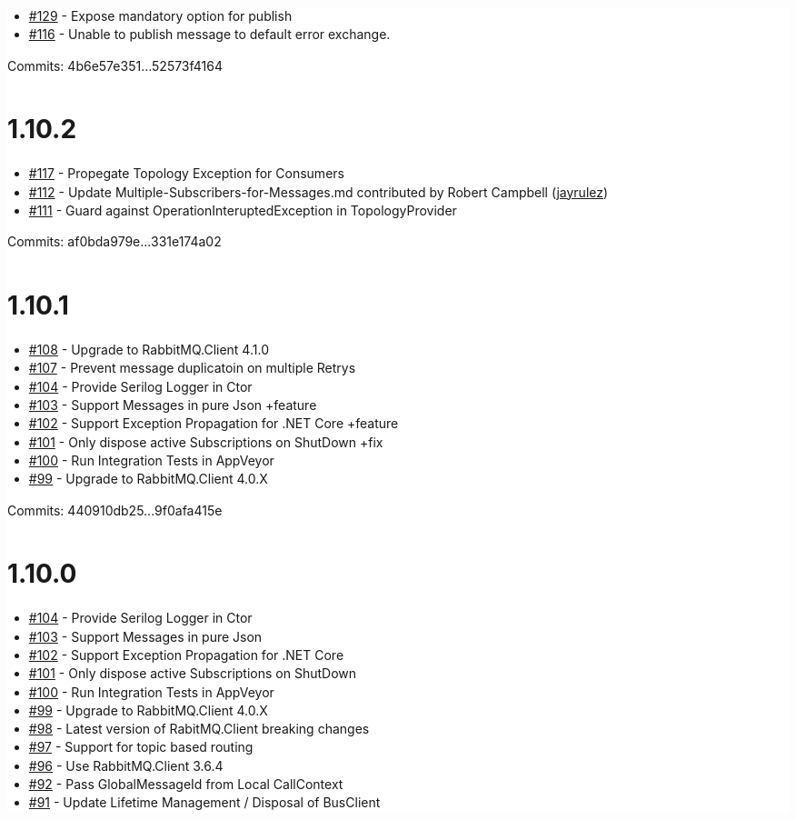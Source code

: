  - [#129](https://github.com/pardahlman/RawRabbit/issues/129) - Expose mandatory option for publish
 - [#116](https://github.com/pardahlman/RawRabbit/issues/116) - Unable to publish message to default error exchange.

Commits: 4b6e57e351...52573f4164


# 1.10.2

 - [#117](https://github.com/pardahlman/RawRabbit/issues/117) - Propegate Topology Exception for Consumers
 - [#112](https://github.com/pardahlman/RawRabbit/pull/112) - Update Multiple-Subscribers-for-Messages.md contributed by Robert Campbell ([jayrulez](https://github.com/jayrulez))
 - [#111](https://github.com/pardahlman/RawRabbit/issues/111) - Guard against OperationInteruptedException in TopologyProvider

Commits: af0bda979e...331e174a02


# 1.10.1

 - [#108](https://github.com/pardahlman/RawRabbit/issues/108) - Upgrade to RabbitMQ.Client 4.1.0
 - [#107](https://github.com/pardahlman/RawRabbit/issues/107) - Prevent message duplicatoin on multiple Retrys
 - [#104](https://github.com/pardahlman/RawRabbit/issues/104) - Provide Serilog Logger in Ctor
 - [#103](https://github.com/pardahlman/RawRabbit/issues/103) - Support Messages in pure Json +feature
 - [#102](https://github.com/pardahlman/RawRabbit/issues/102) - Support Exception Propagation for .NET Core +feature
 - [#101](https://github.com/pardahlman/RawRabbit/issues/101) - Only dispose active Subscriptions on ShutDown +fix
 - [#100](https://github.com/pardahlman/RawRabbit/issues/100) - Run Integration Tests in AppVeyor
 - [#99](https://github.com/pardahlman/RawRabbit/issues/99) - Upgrade to RabbitMQ.Client 4.0.X

Commits: 440910db25...9f0afa415e


# 1.10.0

 - [#104](https://github.com/pardahlman/RawRabbit/issues/104) - Provide Serilog Logger in Ctor
 - [#103](https://github.com/pardahlman/RawRabbit/issues/103) - Support Messages in pure Json
 - [#102](https://github.com/pardahlman/RawRabbit/issues/102) - Support Exception Propagation for .NET Core
 - [#101](https://github.com/pardahlman/RawRabbit/issues/101) - Only dispose active Subscriptions on ShutDown
 - [#100](https://github.com/pardahlman/RawRabbit/issues/100) - Run Integration Tests in AppVeyor
 - [#99](https://github.com/pardahlman/RawRabbit/issues/99) - Upgrade to RabbitMQ.Client 4.0.X
 - [#98](https://github.com/pardahlman/RawRabbit/issues/98) - Latest version of RabitMQ.Client breaking changes
 - [#97](https://github.com/pardahlman/RawRabbit/issues/97) - Support for topic based routing
 - [#96](https://github.com/pardahlman/RawRabbit/issues/96) - Use RabbitMQ.Client 3.6.4
 - [#92](https://github.com/pardahlman/RawRabbit/issues/92) - Pass GlobalMessageId from Local CallContext
 - [#91](https://github.com/pardahlman/RawRabbit/issues/91) - Update Lifetime Management / Disposal of BusClient
